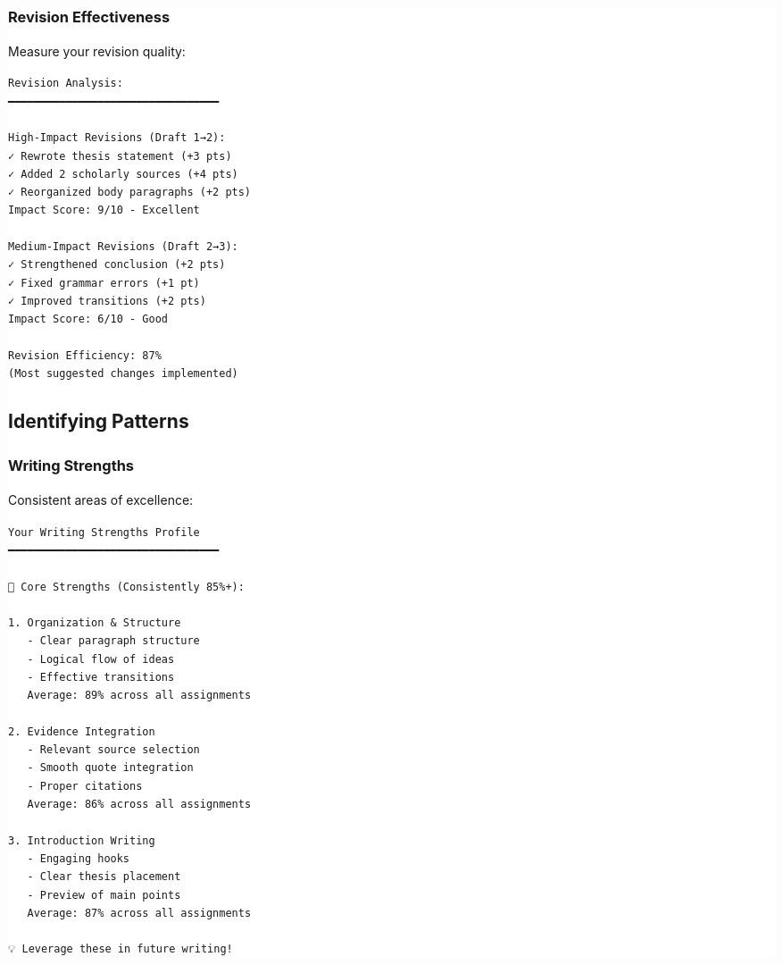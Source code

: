 ### Revision Effectiveness

Measure your revision quality:

```
Revision Analysis:
━━━━━━━━━━━━━━━━━━━━━━━━━━━━━━━━━

High-Impact Revisions (Draft 1→2):
✓ Rewrote thesis statement (+3 pts)
✓ Added 2 scholarly sources (+4 pts)
✓ Reorganized body paragraphs (+2 pts)
Impact Score: 9/10 - Excellent

Medium-Impact Revisions (Draft 2→3):
✓ Strengthened conclusion (+2 pts)
✓ Fixed grammar errors (+1 pt)
✓ Improved transitions (+2 pts)
Impact Score: 6/10 - Good

Revision Efficiency: 87%
(Most suggested changes implemented)
```

## Identifying Patterns

### Writing Strengths

Consistent areas of excellence:

```
Your Writing Strengths Profile
━━━━━━━━━━━━━━━━━━━━━━━━━━━━━━━━━

🌟 Core Strengths (Consistently 85%+):

1. Organization & Structure
   - Clear paragraph structure
   - Logical flow of ideas
   - Effective transitions
   Average: 89% across all assignments

2. Evidence Integration  
   - Relevant source selection
   - Smooth quote integration
   - Proper citations
   Average: 86% across all assignments

3. Introduction Writing
   - Engaging hooks
   - Clear thesis placement
   - Preview of main points
   Average: 87% across all assignments

💡 Leverage these in future writing!
```
